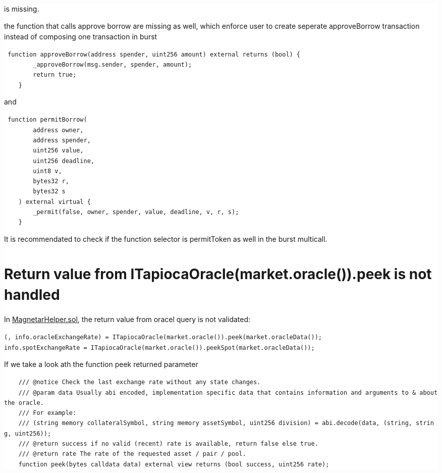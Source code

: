 is missing.

the function that calls approve borrow are missing as well, which enforce user to create seperate approveBorrow transaction instead of composing one transaction in burst 

```
 function approveBorrow(address spender, uint256 amount) external returns (bool) {
        _approveBorrow(msg.sender, spender, amount);
        return true;
    }
```

and

```
 function permitBorrow(
        address owner,
        address spender,
        uint256 value,
        uint256 deadline,
        uint8 v,
        bytes32 r,
        bytes32 s
    ) external virtual {
        _permit(false, owner, spender, value, deadline, v, r, s);
    }
```

It is recommendated to check if the function selector is permitToken as well in the burst multicall.

# Return value from ITapiocaOracle(market.oracle()).peek is not handled

In [MagnetarHelper.sol](https://github.com/Tapioca-DAO/tapioca-periph/blob/032396f701be935b04a7e5cf3cb40a0136259dbc/contracts/Magnetar/MagnetarHelper.sol#L305), the return value from oracel query is not validated:

```
(, info.oracleExchangeRate) = ITapiocaOracle(market.oracle()).peek(market.oracleData());
info.spotExchangeRate = ITapiocaOracle(market.oracle()).peekSpot(market.oracleData());
```

If we take a look ath the function peek returned parameter

```
    /// @notice Check the last exchange rate without any state changes.
    /// @param data Usually abi encoded, implementation specific data that contains information and arguments to & about the oracle.
    /// For example:
    /// (string memory collateralSymbol, string memory assetSymbol, uint256 division) = abi.decode(data, (string, string, uint256));
    /// @return success if no valid (recent) rate is available, return false else true.
    /// @return rate The rate of the requested asset / pair / pool.
    function peek(bytes calldata data) external view returns (bool success, uint256 rate);

```
